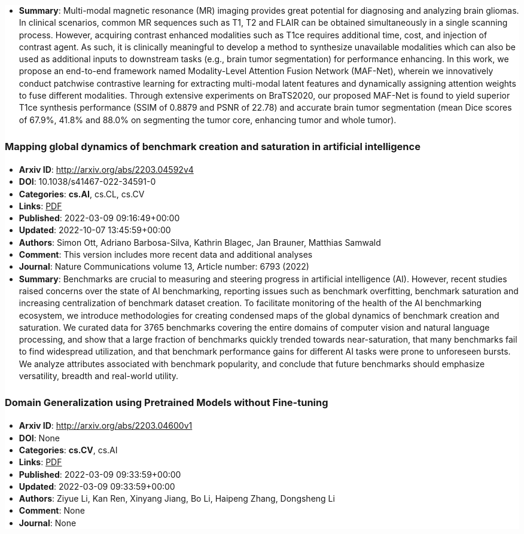 - **Summary**: Multi-modal magnetic resonance (MR) imaging provides great potential for diagnosing and analyzing brain gliomas. In clinical scenarios, common MR sequences such as T1, T2 and FLAIR can be obtained simultaneously in a single scanning process. However, acquiring contrast enhanced modalities such as T1ce requires additional time, cost, and injection of contrast agent. As such, it is clinically meaningful to develop a method to synthesize unavailable modalities which can also be used as additional inputs to downstream tasks (e.g., brain tumor segmentation) for performance enhancing. In this work, we propose an end-to-end framework named Modality-Level Attention Fusion Network (MAF-Net), wherein we innovatively conduct patchwise contrastive learning for extracting multi-modal latent features and dynamically assigning attention weights to fuse different modalities. Through extensive experiments on BraTS2020, our proposed MAF-Net is found to yield superior T1ce synthesis performance (SSIM of 0.8879 and PSNR of 22.78) and accurate brain tumor segmentation (mean Dice scores of 67.9%, 41.8% and 88.0% on segmenting the tumor core, enhancing tumor and whole tumor).



### Mapping global dynamics of benchmark creation and saturation in artificial intelligence
- **Arxiv ID**: http://arxiv.org/abs/2203.04592v4
- **DOI**: 10.1038/s41467-022-34591-0
- **Categories**: **cs.AI**, cs.CL, cs.CV
- **Links**: [PDF](http://arxiv.org/pdf/2203.04592v4)
- **Published**: 2022-03-09 09:16:49+00:00
- **Updated**: 2022-10-07 13:45:59+00:00
- **Authors**: Simon Ott, Adriano Barbosa-Silva, Kathrin Blagec, Jan Brauner, Matthias Samwald
- **Comment**: This version includes more recent data and additional analyses
- **Journal**: Nature Communications volume 13, Article number: 6793 (2022)
- **Summary**: Benchmarks are crucial to measuring and steering progress in artificial intelligence (AI). However, recent studies raised concerns over the state of AI benchmarking, reporting issues such as benchmark overfitting, benchmark saturation and increasing centralization of benchmark dataset creation. To facilitate monitoring of the health of the AI benchmarking ecosystem, we introduce methodologies for creating condensed maps of the global dynamics of benchmark creation and saturation. We curated data for 3765 benchmarks covering the entire domains of computer vision and natural language processing, and show that a large fraction of benchmarks quickly trended towards near-saturation, that many benchmarks fail to find widespread utilization, and that benchmark performance gains for different AI tasks were prone to unforeseen bursts. We analyze attributes associated with benchmark popularity, and conclude that future benchmarks should emphasize versatility, breadth and real-world utility.



### Domain Generalization using Pretrained Models without Fine-tuning
- **Arxiv ID**: http://arxiv.org/abs/2203.04600v1
- **DOI**: None
- **Categories**: **cs.CV**, cs.AI
- **Links**: [PDF](http://arxiv.org/pdf/2203.04600v1)
- **Published**: 2022-03-09 09:33:59+00:00
- **Updated**: 2022-03-09 09:33:59+00:00
- **Authors**: Ziyue Li, Kan Ren, Xinyang Jiang, Bo Li, Haipeng Zhang, Dongsheng Li
- **Comment**: None
- **Journal**: None